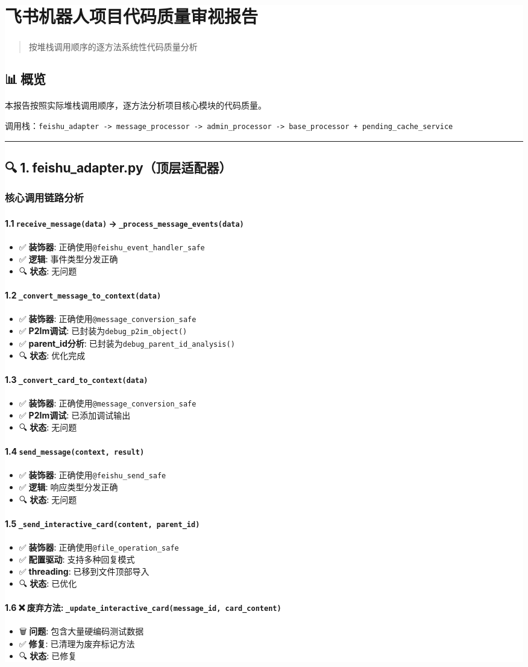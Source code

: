 # 飞书机器人项目代码质量审视报告

> 按堆栈调用顺序的逐方法系统性代码质量分析

## 📊 概览

本报告按照实际堆栈调用顺序，逐方法分析项目核心模块的代码质量。

调用栈：`feishu_adapter -> message_processor -> admin_processor -> base_processor + pending_cache_service`

---

## 🔍 1. feishu_adapter.py（顶层适配器）

### 核心调用链路分析

#### 1.1 `receive_message(data)` → `_process_message_events(data)`
- ✅ **装饰器**: 正确使用`@feishu_event_handler_safe`
- ✅ **逻辑**: 事件类型分发正确
- 🔍 **状态**: 无问题

#### 1.2 `_convert_message_to_context(data)`
- ✅ **装饰器**: 正确使用`@message_conversion_safe`
- ✅ **P2Im调试**: 已封装为`debug_p2im_object()`
- ✅ **parent_id分析**: 已封装为`debug_parent_id_analysis()`
- 🔍 **状态**: 优化完成

#### 1.3 `_convert_card_to_context(data)`
- ✅ **装饰器**: 正确使用`@message_conversion_safe`
- ✅ **P2Im调试**: 已添加调试输出
- 🔍 **状态**: 无问题

#### 1.4 `send_message(context, result)`
- ✅ **装饰器**: 正确使用`@feishu_send_safe`
- ✅ **逻辑**: 响应类型分发正确
- 🔍 **状态**: 无问题

#### 1.5 `_send_interactive_card(content, parent_id)`
- ✅ **装饰器**: 正确使用`@file_operation_safe`
- ✅ **配置驱动**: 支持多种回复模式
- ✅ **threading**: 已移到文件顶部导入
- 🔍 **状态**: 已优化

#### 1.6 ❌ **废弃方法**: `_update_interactive_card(message_id, card_content)`
- 🗑️ **问题**: 包含大量硬编码测试数据
- ✅ **修复**: 已清理为废弃标记方法
- 🔍 **状态**: 已修复
